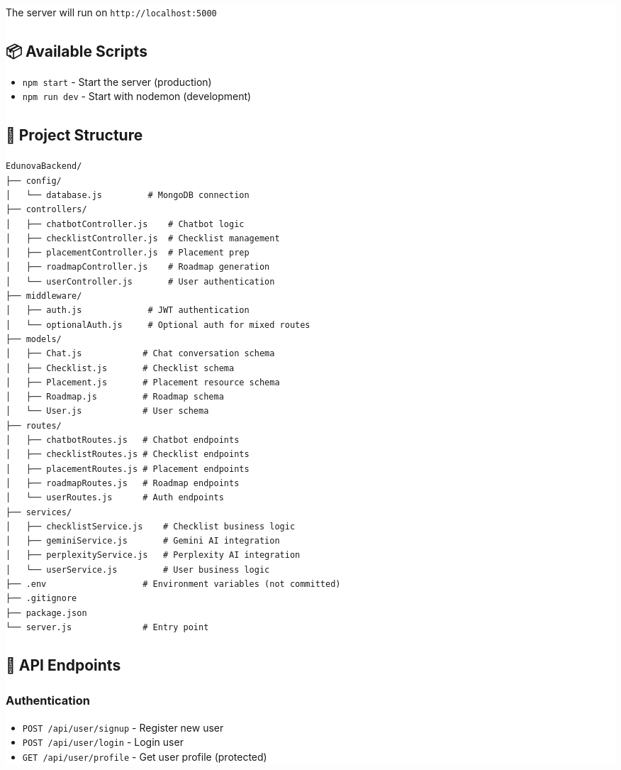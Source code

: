    The server will run on `http://localhost:5000`

## 📦 Available Scripts

- `npm start` - Start the server (production)
- `npm run dev` - Start with nodemon (development)

## 📁 Project Structure

```
EdunovaBackend/
├── config/
│   └── database.js         # MongoDB connection
├── controllers/
│   ├── chatbotController.js    # Chatbot logic
│   ├── checklistController.js  # Checklist management
│   ├── placementController.js  # Placement prep
│   ├── roadmapController.js    # Roadmap generation
│   └── userController.js       # User authentication
├── middleware/
│   ├── auth.js             # JWT authentication
│   └── optionalAuth.js     # Optional auth for mixed routes
├── models/
│   ├── Chat.js            # Chat conversation schema
│   ├── Checklist.js       # Checklist schema
│   ├── Placement.js       # Placement resource schema
│   ├── Roadmap.js         # Roadmap schema
│   └── User.js            # User schema
├── routes/
│   ├── chatbotRoutes.js   # Chatbot endpoints
│   ├── checklistRoutes.js # Checklist endpoints
│   ├── placementRoutes.js # Placement endpoints
│   ├── roadmapRoutes.js   # Roadmap endpoints
│   └── userRoutes.js      # Auth endpoints
├── services/
│   ├── checklistService.js    # Checklist business logic
│   ├── geminiService.js       # Gemini AI integration
│   ├── perplexityService.js   # Perplexity AI integration
│   └── userService.js         # User business logic
├── .env                   # Environment variables (not committed)
├── .gitignore
├── package.json
└── server.js              # Entry point
```

## 🔌 API Endpoints

### Authentication
- `POST /api/user/signup` - Register new user
- `POST /api/user/login` - Login user
- `GET /api/user/profile` - Get user profile (protected)
